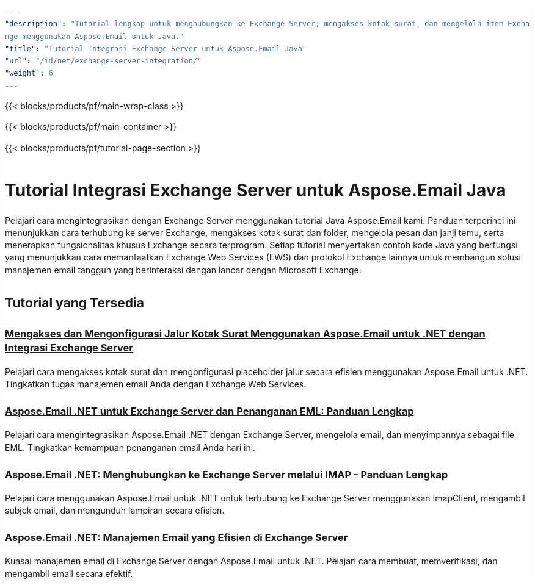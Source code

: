 ```yaml
---
"description": "Tutorial lengkap untuk menghubungkan ke Exchange Server, mengakses kotak surat, dan mengelola item Exchange menggunakan Aspose.Email untuk Java."
"title": "Tutorial Integrasi Exchange Server untuk Aspose.Email Java"
"url": "/id/net/exchange-server-integration/"
"weight": 6
---
```


{{< blocks/products/pf/main-wrap-class >}}

{{< blocks/products/pf/main-container >}}

{{< blocks/products/pf/tutorial-page-section >}}
# Tutorial Integrasi Exchange Server untuk Aspose.Email Java

Pelajari cara mengintegrasikan dengan Exchange Server menggunakan tutorial Java Aspose.Email kami. Panduan terperinci ini menunjukkan cara terhubung ke server Exchange, mengakses kotak surat dan folder, mengelola pesan dan janji temu, serta menerapkan fungsionalitas khusus Exchange secara terprogram. Setiap tutorial menyertakan contoh kode Java yang berfungsi yang menunjukkan cara memanfaatkan Exchange Web Services (EWS) dan protokol Exchange lainnya untuk membangun solusi manajemen email tangguh yang berinteraksi dengan lancar dengan Microsoft Exchange.

## Tutorial yang Tersedia

### [Mengakses dan Mengonfigurasi Jalur Kotak Surat Menggunakan Aspose.Email untuk .NET dengan Integrasi Exchange Server](./aspose-email-net-access-mailbox-path-configuration/)
Pelajari cara mengakses kotak surat dan mengonfigurasi placeholder jalur secara efisien menggunakan Aspose.Email untuk .NET. Tingkatkan tugas manajemen email Anda dengan Exchange Web Services.

### [Aspose.Email .NET untuk Exchange Server dan Penanganan EML: Panduan Lengkap](./implement-aspose-email-net-exchange-eml-handling/)
Pelajari cara mengintegrasikan Aspose.Email .NET dengan Exchange Server, mengelola email, dan menyimpannya sebagai file EML. Tingkatkan kemampuan penanganan email Anda hari ini.

### [Aspose.Email .NET: Menghubungkan ke Exchange Server melalui IMAP - Panduan Lengkap](./aspose-email-net-exchange-server-imap-connection-guide/)
Pelajari cara menggunakan Aspose.Email untuk .NET untuk terhubung ke Exchange Server menggunakan ImapClient, mengambil subjek email, dan mengunduh lampiran secara efisien.

### [Aspose.Email .NET: Manajemen Email yang Efisien di Exchange Server](./aspose-email-net-manage-exchange-server-emails/)
Kuasai manajemen email di Exchange Server dengan Aspose.Email untuk .NET. Pelajari cara membuat, memverifikasi, dan mengambil email secara efektif.
